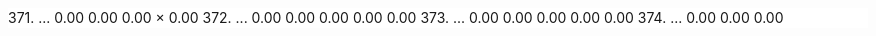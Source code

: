 <tr class="resRow">

<td>371.</td>

<td style="text-align:left;">...</td>

<td>0.00</td>

<td>0.00</td>

<td>0.00</td>

<td>×</td>

<td>0.00</td>

</tr>

<tr class="resRow">

<td>372.</td>

<td style="text-align:left;">...</td>

<td>0.00</td>

<td>0.00</td>

<td>0.00</td>

<td>0.00</td>

<td>0.00</td>

</tr>

<tr class="resRow">

<td>373.</td>

<td style="text-align:left;">...</td>

<td>0.00</td>

<td>0.00</td>

<td>0.00</td>

<td>0.00</td>

<td>0.00</td>

</tr>

<tr class="resRow">

<td>374.</td>

<td style="text-align:left;">...</td>

<td>0.00</td>

<td>0.00</td>

<td>0.00</td>

